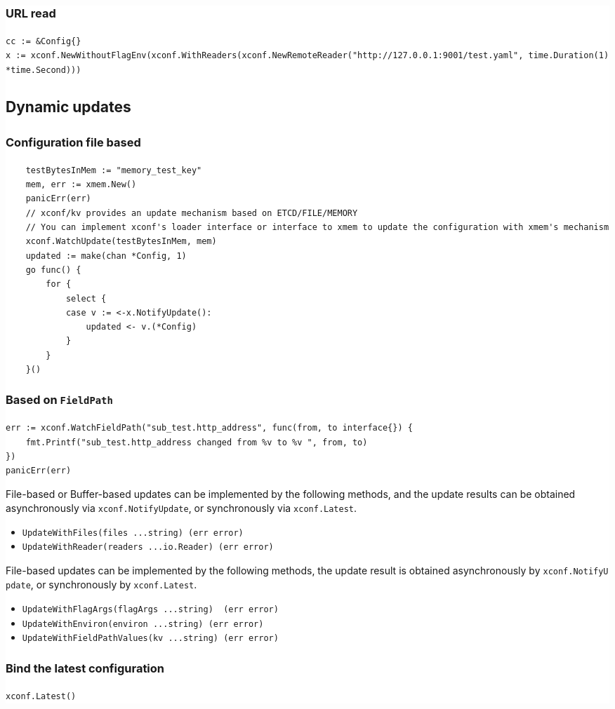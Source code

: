 ### URL read
```golang
cc := &Config{}
x := xconf.NewWithoutFlagEnv(xconf.WithReaders(xconf.NewRemoteReader("http://127.0.0.1:9001/test.yaml", time.Duration(1)*time.Second)))
```

## Dynamic updates

### Configuration file based
```golang
	testBytesInMem := "memory_test_key"
	mem, err := xmem.New()
	panicErr(err)
	// xconf/kv provides an update mechanism based on ETCD/FILE/MEMORY
	// You can implement xconf's loader interface or interface to xmem to update the configuration with xmem's mechanism
	xconf.WatchUpdate(testBytesInMem, mem)
	updated := make(chan *Config, 1)
	go func() {
		for {
			select {
			case v := <-x.NotifyUpdate():
				updated <- v.(*Config)
			}
		}
	}()
```

### Based on `FieldPath`
```golang
err := xconf.WatchFieldPath("sub_test.http_address", func(from, to interface{}) {
	fmt.Printf("sub_test.http_address changed from %v to %v ", from, to)
})
panicErr(err)
```
File-based or Buffer-based updates can be implemented by the following methods, and the update results can be obtained asynchronously via `xconf.NotifyUpdate`, or synchronously via `xconf.Latest`.
- `UpdateWithFiles(files ...string) (err error)`
- `UpdateWithReader(readers ...io.Reader) (err error)`

File-based updates can be implemented by the following methods, the update result is obtained asynchronously by `xconf.NotifyUpdate`, or synchronously by `xconf.Latest`.
- `UpdateWithFlagArgs(flagArgs ...string)  (err error)`
- `UpdateWithEnviron(environ ...string) (err error)`
- `UpdateWithFieldPathValues(kv ...string) (err error)`

### Bind the latest configuration
```golang
xconf.Latest()
```
